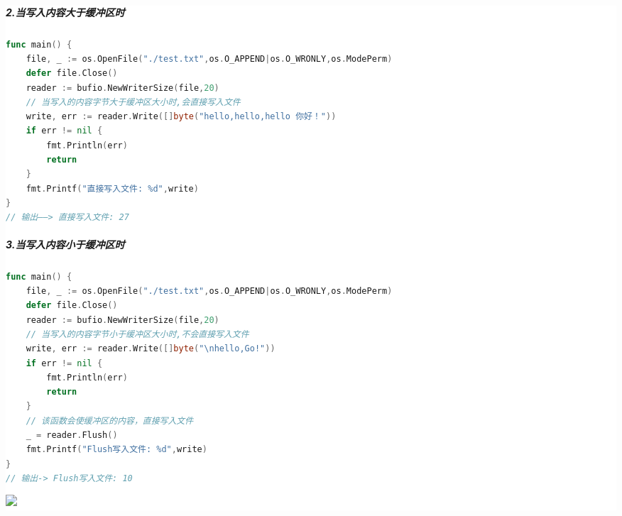 

##### 2.当写入内容大于缓冲区时

```go
func main() {
	file, _ := os.OpenFile("./test.txt",os.O_APPEND|os.O_WRONLY,os.ModePerm)
	defer file.Close()
	reader := bufio.NewWriterSize(file,20)
	// 当写入的内容字节大于缓冲区大小时,会直接写入文件
	write, err := reader.Write([]byte("hello,hello,hello 你好！"))
	if err != nil {
		fmt.Println(err)
		return
	}
	fmt.Printf("直接写入文件: %d",write)
}
// 输出——> 直接写入文件: 27
```

##### 3.当写入内容小于缓冲区时

```go
func main() {
	file, _ := os.OpenFile("./test.txt",os.O_APPEND|os.O_WRONLY,os.ModePerm)
	defer file.Close()
	reader := bufio.NewWriterSize(file,20)
	// 当写入的内容字节小于缓冲区大小时,不会直接写入文件
	write, err := reader.Write([]byte("\nhello,Go!"))
	if err != nil {
		fmt.Println(err)
		return
	}
	// 该函数会使缓冲区的内容，直接写入文件
	_ = reader.Flush()
	fmt.Printf("Flush写入文件: %d",write)
}
// 输出-> Flush写入文件: 10
```

![](https://gitee.com/QingHui/picGo-img-bed/raw/master/img/image-20210412184116487.png)

